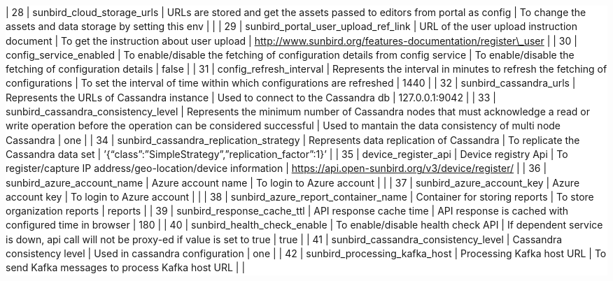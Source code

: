 | 28       | sunbird\_cloud\_storage\_urls             | URLs are stored and get the assets passed to editors from portal as config                                                                                                               | To change the assets and data storage by setting this env                           |                                                              |
| 29       | sunbird\_portal\_user\_upload\_ref\_link  | URL of the user upload instruction document                                                                                                                                              | To get the instruction about user upload                                            | http://www.sunbird.org/features-documentation/register\_user |
| 30       | config\_service\_enabled                  | To enable/disable the fetching of configuration details from config service                                                                                                              | To enable/disable the fetching of configuration details                             | false                                                        |
| 31       | config\_refresh\_interval                 | Represents the interval in minutes to refresh the fetching of configurations                                                                                                             | To set the interval of time within which configurations are refreshed               | 1440                                                         |
| 32       | sunbird\_cassandra\_urls                  | Represents the URLs of Cassandra instance                                                                                                                                                | Used to connect to the Cassandra db                                                 | 127.0.0.1:9042                                               |
| 33       | sunbird\_cassandra\_consistency\_level    | Represents the minimum number of Cassandra nodes that must acknowledge a read or write operation before the operation can be considered successful                                       | Used to mantain the data consistency of multi node Cassandra                        | one                                                          |
| 34       | sunbird\_cassandra\_replication\_strategy | Represents data replication of Cassandra                                                                                                                                                 | To replicate the Cassandra data set                                                 | ’{“class”:”SimpleStrategy”,”replication\_factor”:1}’         |
| 35       | device\_register\_api                     | Device registry Api                                                                                                                                                                      | To register/capture IP address/geo-location/device information                      | https://api.open-sunbird.org/v3/device/register/             |
| 36       | sunbird\_azure\_account\_name             | Azure account name                                                                                                                                                                       | To login to Azure account                                                           |                                                              |
| 37       | sunbird\_azure\_account\_key              | Azure account key                                                                                                                                                                        | To login to Azure account                                                           |                                                              |
| 38       | sunbird\_azure\_report\_container\_name   | Container for storing reports                                                                                                                                                            | To store organization reports                                                       | reports                                                      |
| 39       | sunbird\_response\_cache\_ttl             | API response cache time                                                                                                                                                                  | API response is cached with configured time in browser                              | 180                                                          |
| 40       | sunbird\_health\_check\_enable            | To enable/disable health check API                                                                                                                                                       | If dependent service is down, api call will not be proxy-ed if value is set to true | true                                                         |
| 41       | sunbird\_cassandra\_consistency\_level    | Cassandra consistency level                                                                                                                                                              | Used in cassandra configuration                                                     | one                                                          |
| 42       | sunbird\_processing\_kafka\_host          | Processing Kafka host URL                                                                                                                                                                | To send Kafka messages to process Kafka host URL                                    |                                                              |